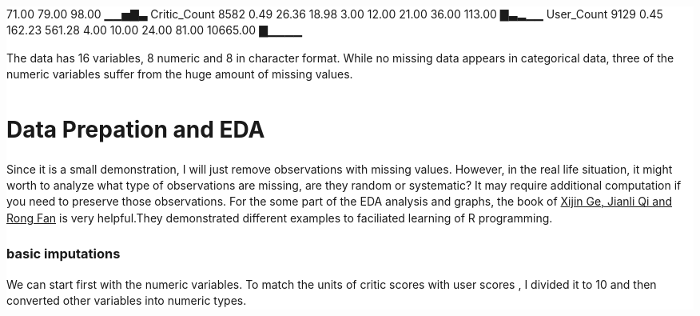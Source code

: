    <td style="text-align:right;"> 71.00 </td>
   <td style="text-align:right;"> 79.00 </td>
   <td style="text-align:right;"> 98.00 </td>
   <td style="text-align:left;"> ▁▁▅▇▃ </td>
  </tr>
  <tr>
   <td style="text-align:left;"> Critic_Count </td>
   <td style="text-align:right;"> 8582 </td>
   <td style="text-align:right;"> 0.49 </td>
   <td style="text-align:right;"> 26.36 </td>
   <td style="text-align:right;"> 18.98 </td>
   <td style="text-align:right;"> 3.00 </td>
   <td style="text-align:right;"> 12.00 </td>
   <td style="text-align:right;"> 21.00 </td>
   <td style="text-align:right;"> 36.00 </td>
   <td style="text-align:right;"> 113.00 </td>
   <td style="text-align:left;"> ▇▃▂▁▁ </td>
  </tr>
  <tr>
   <td style="text-align:left;"> User_Count </td>
   <td style="text-align:right;"> 9129 </td>
   <td style="text-align:right;"> 0.45 </td>
   <td style="text-align:right;"> 162.23 </td>
   <td style="text-align:right;"> 561.28 </td>
   <td style="text-align:right;"> 4.00 </td>
   <td style="text-align:right;"> 10.00 </td>
   <td style="text-align:right;"> 24.00 </td>
   <td style="text-align:right;"> 81.00 </td>
   <td style="text-align:right;"> 10665.00 </td>
   <td style="text-align:left;"> ▇▁▁▁▁ </td>
  </tr>
</tbody>
</table>

The data has 16 variables, 8 numeric and 8 in character format. While no missing data appears in categorical data, three of the numeric variables suffer from the huge amount of missing values.  


# Data Prepation and EDA

Since it is a small demonstration, I will just remove observations with missing values. However, in the real life situation, it might worth to analyze what type of observations are missing, are they random or systematic?  It may require additional computation if you need to preserve those observations. For the some part of the EDA analysis and graphs, the book of [Xijin Ge, Jianli Qi and Rong Fan](https://gexijin.github.io/learnR/index.html) is very helpful.They demonstrated different examples to faciliated learning of R programming. 

### basic imputations 
We can start first with the numeric variables. To match the units of critic scores with user scores , I divided it to 10 and then converted other variables into numeric types. 
